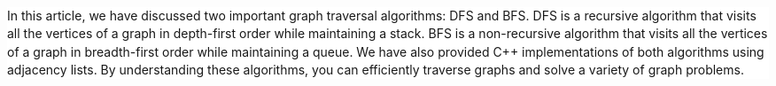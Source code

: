 In this article, we have discussed two important graph traversal algorithms: DFS and BFS. DFS is a recursive algorithm that visits all the vertices of a graph in depth-first order while maintaining a stack. BFS is a non-recursive algorithm that visits all the vertices of a graph in breadth-first order while maintaining a queue. We have also provided C++ implementations of both algorithms using adjacency lists. By understanding these algorithms, you can efficiently traverse graphs and solve a variety of graph problems.